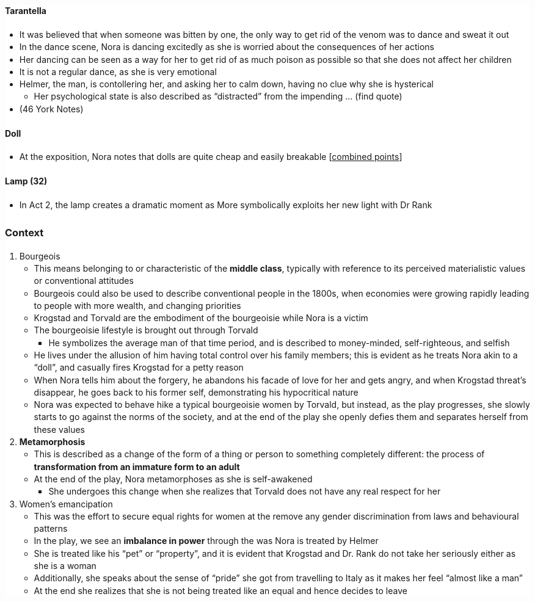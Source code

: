 
#### Tarantella



*   It was believed that when someone was bitten by one, the only way to get rid of the venom was to dance and sweat it out
*   In the dance scene, Nora is dancing excitedly as she is worried about the consequences of her actions
*   Her dancing can be seen as a way for her to get rid of as much poison as possible so that she does not affect her children
*   It is not a regular dance, as she is very emotional
*   Helmer, the man, is contollering her, and asking her to calm down, having no clue why she is hysterical
    *   Her psychological state is also described as “distracted” from the impending … (find quote)
*   (46 York Notes)


#### Doll



*   At the exposition, Nora notes that dolls are quite cheap and easily breakable [[combined points](https://docs.google.com/document/d/14igPyB0lxPZeZ2p34UE9-ixrHa0yAOzMx6adBIR9Wkw/edit#heading=h.9x7rpt4yhono)]


#### Lamp (32)



*   In Act 2, the lamp creates a dramatic moment as More symbolically exploits her new light with Dr Rank


### Context



1. Bourgeois
    *   This means belonging to or characteristic of the **middle class**, typically with reference to its perceived materialistic values or conventional attitudes
    *   Bourgeois could also be used to describe conventional people in the 1800s, when economies were growing rapidly leading to people with more wealth, and changing priorities
    *   Krogstad and Torvald are the embodiment of the bourgeoisie while Nora is a victim
    *   The bourgeoisie lifestyle is brought out through Torvald
        *   He symbolizes the average man of that time period, and is described to money-minded, self-righteous, and selfish
    *   He lives under the allusion of him having total control over his family members; this is evident as he treats Nora akin to a “doll”, and casually fires Krogstad for a petty reason
    *   When Nora tells him about the forgery, he abandons his facade of love for her and gets angry, and when Krogstad threat’s disappear, he goes back to his former self, demonstrating his hypocritical nature
    *   Nora was expected to behave hike a typical bourgeoisie women by Torvald, but instead, as the play progresses, she slowly starts to go against the norms of the society, and at the end of the play she openly defies them and separates herself from these values
2. **Metamorphosis**
    *   This is described as a change of the form of a thing or person to something completely different: the process of **transformation from an immature form to an adult**
    *   At the end of the play, Nora metamorphoses as she is self-awakened
        *   She undergoes this change when she realizes that Torvald does not have any real respect for her
3. Women’s emancipation
    *   This was the effort to secure equal rights for women at the remove any gender discrimination from laws and behavioural patterns
    *   In the play, we see an **imbalance in power** through the was Nora is treated by Helmer
    *   She is treated like his “pet” or “property”, and it is evident that Krogstad and Dr. Rank do not take her seriously either as she is a woman
    *   Additionally, she speaks about the sense of “pride” she got from travelling to Italy as it makes her feel “almost like a man”
    *   At the end she realizes that she is not being treated like an equal and hence decides to leave